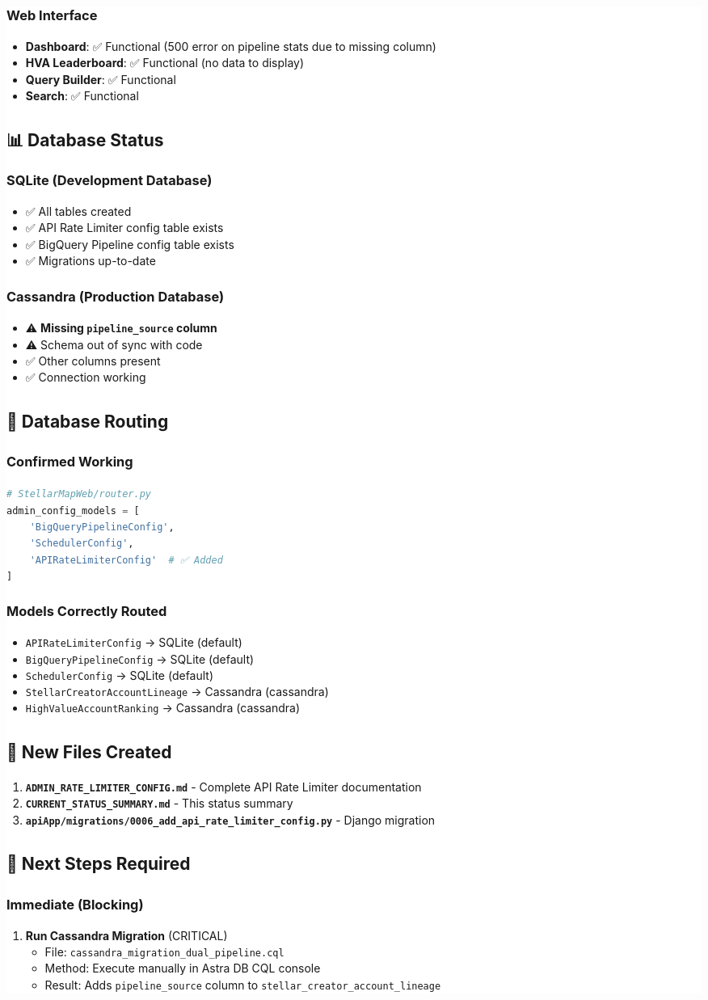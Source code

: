 ### Web Interface
- **Dashboard**: ✅ Functional (500 error on pipeline stats due to missing column)
- **HVA Leaderboard**: ✅ Functional (no data to display)
- **Query Builder**: ✅ Functional
- **Search**: ✅ Functional

## 📊 Database Status

### SQLite (Development Database)
- ✅ All tables created
- ✅ API Rate Limiter config table exists
- ✅ BigQuery Pipeline config table exists
- ✅ Migrations up-to-date

### Cassandra (Production Database)
- ⚠️ **Missing `pipeline_source` column**
- ⚠️ Schema out of sync with code
- ✅ Other columns present
- ✅ Connection working

## 🔧 Database Routing

### Confirmed Working
```python
# StellarMapWeb/router.py
admin_config_models = [
    'BigQueryPipelineConfig',
    'SchedulerConfig', 
    'APIRateLimiterConfig'  # ✅ Added
]
```

### Models Correctly Routed
- `APIRateLimiterConfig` → SQLite (default)
- `BigQueryPipelineConfig` → SQLite (default)
- `SchedulerConfig` → SQLite (default)
- `StellarCreatorAccountLineage` → Cassandra (cassandra)
- `HighValueAccountRanking` → Cassandra (cassandra)

## 📁 New Files Created

1. **`ADMIN_RATE_LIMITER_CONFIG.md`** - Complete API Rate Limiter documentation
2. **`CURRENT_STATUS_SUMMARY.md`** - This status summary
3. **`apiApp/migrations/0006_add_api_rate_limiter_config.py`** - Django migration

## 🎯 Next Steps Required

### Immediate (Blocking)
1. **Run Cassandra Migration** (CRITICAL)
   - File: `cassandra_migration_dual_pipeline.cql`
   - Method: Execute manually in Astra DB CQL console
   - Result: Adds `pipeline_source` column to `stellar_creator_account_lineage`
